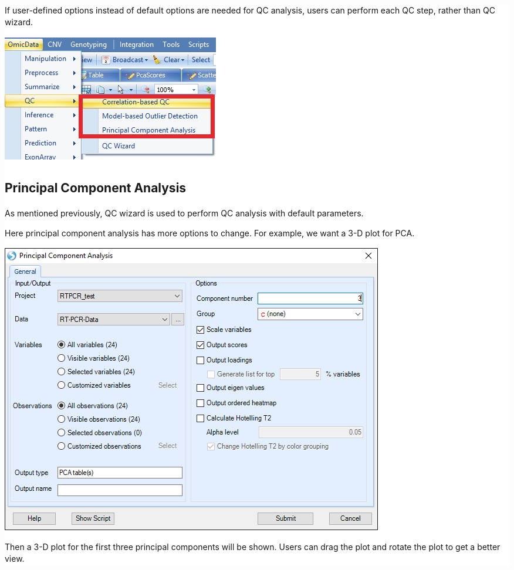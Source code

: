 If user-defined options instead of default options are needed for QC analysis, users can perform each QC step, rather than QC wizard.

![qc_menu_png](images/qc_menu.png)

## Principal Component Analysis

As mentioned previously, QC wizard is used to perform QC analysis with default parameters.

Here principal component analysis has more options to change. For example, we want a 3-D plot for PCA.

![pca_analysis_png](images/pca_analysis.png)

Then a 3-D plot for the first three principal components will be shown. Users can drag the plot and rotate the plot to get a better view.
